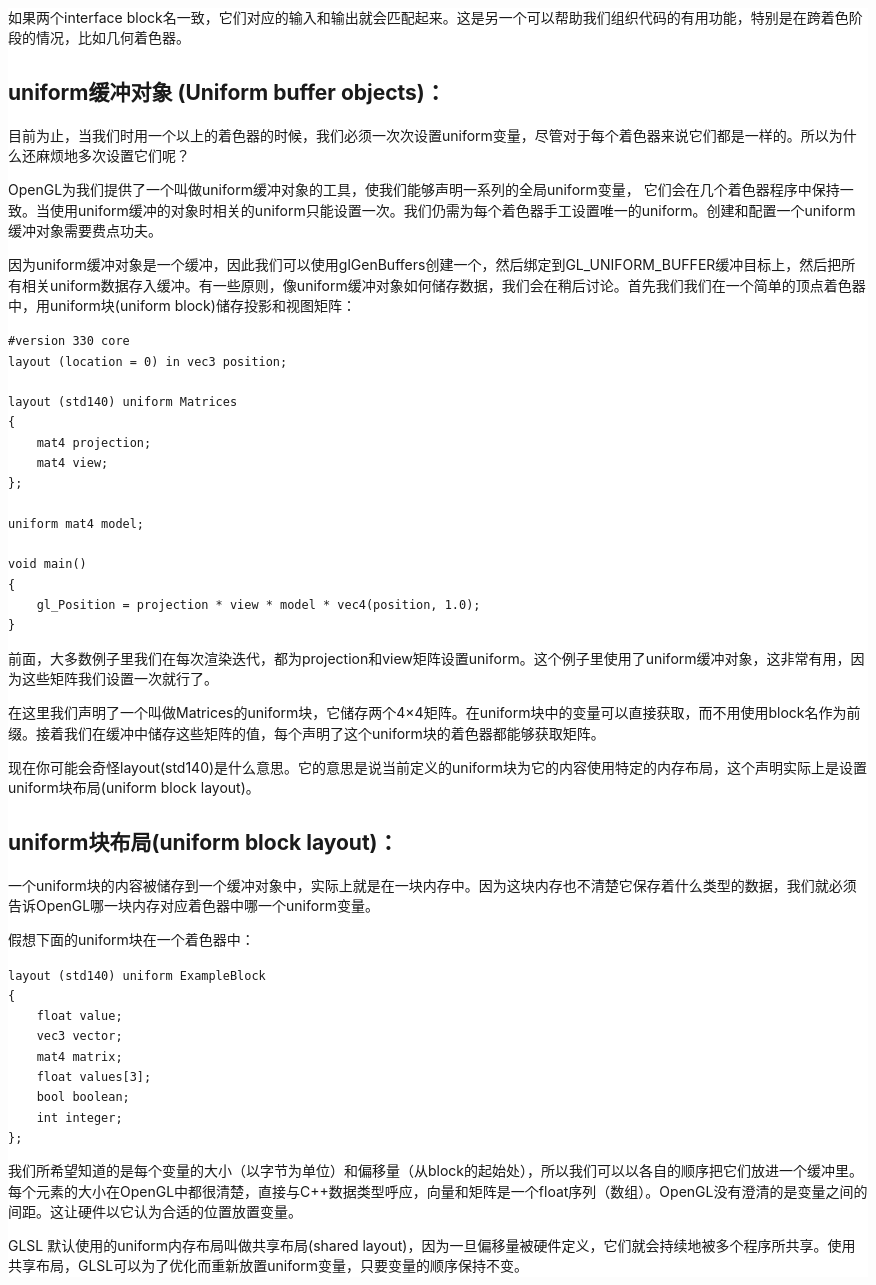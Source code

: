 如果两个interface block名一致，它们对应的输入和输出就会匹配起来。这是另一个可以帮助我们组织代码的有用功能，特别是在跨着色阶段的情况，比如几何着色器。

## uniform缓冲对象 (Uniform buffer objects)：
目前为止，当我们时用一个以上的着色器的时候，我们必须一次次设置uniform变量，尽管对于每个着色器来说它们都是一样的。所以为什么还麻烦地多次设置它们呢？

OpenGL为我们提供了一个叫做uniform缓冲对象的工具，使我们能够声明一系列的全局uniform变量， 它们会在几个着色器程序中保持一致。当使用uniform缓冲的对象时相关的uniform只能设置一次。我们仍需为每个着色器手工设置唯一的uniform。创建和配置一个uniform缓冲对象需要费点功夫。

因为uniform缓冲对象是一个缓冲，因此我们可以使用glGenBuffers创建一个，然后绑定到GL_UNIFORM_BUFFER缓冲目标上，然后把所有相关uniform数据存入缓冲。有一些原则，像uniform缓冲对象如何储存数据，我们会在稍后讨论。首先我们我们在一个简单的顶点着色器中，用uniform块(uniform block)储存投影和视图矩阵：

    #version 330 core
    layout (location = 0) in vec3 position;

    layout (std140) uniform Matrices
    {
        mat4 projection;
        mat4 view;
    };

    uniform mat4 model;

    void main()
    {
        gl_Position = projection * view * model * vec4(position, 1.0);
    }
    
前面，大多数例子里我们在每次渲染迭代，都为projection和view矩阵设置uniform。这个例子里使用了uniform缓冲对象，这非常有用，因为这些矩阵我们设置一次就行了。

在这里我们声明了一个叫做Matrices的uniform块，它储存两个4×4矩阵。在uniform块中的变量可以直接获取，而不用使用block名作为前缀。接着我们在缓冲中储存这些矩阵的值，每个声明了这个uniform块的着色器都能够获取矩阵。

现在你可能会奇怪layout(std140)是什么意思。它的意思是说当前定义的uniform块为它的内容使用特定的内存布局，这个声明实际上是设置uniform块布局(uniform block layout)。

## uniform块布局(uniform block layout)：
一个uniform块的内容被储存到一个缓冲对象中，实际上就是在一块内存中。因为这块内存也不清楚它保存着什么类型的数据，我们就必须告诉OpenGL哪一块内存对应着色器中哪一个uniform变量。

假想下面的uniform块在一个着色器中：

    layout (std140) uniform ExampleBlock
    {
        float value;
        vec3 vector;
        mat4 matrix;
        float values[3];
        bool boolean;
        int integer;
    };

我们所希望知道的是每个变量的大小（以字节为单位）和偏移量（从block的起始处），所以我们可以以各自的顺序把它们放进一个缓冲里。每个元素的大小在OpenGL中都很清楚，直接与C++数据类型呼应，向量和矩阵是一个float序列（数组）。OpenGL没有澄清的是变量之间的间距。这让硬件以它认为合适的位置放置变量。

GLSL 默认使用的uniform内存布局叫做共享布局(shared layout)，因为一旦偏移量被硬件定义，它们就会持续地被多个程序所共享。使用共享布局，GLSL可以为了优化而重新放置uniform变量，只要变量的顺序保持不变。
